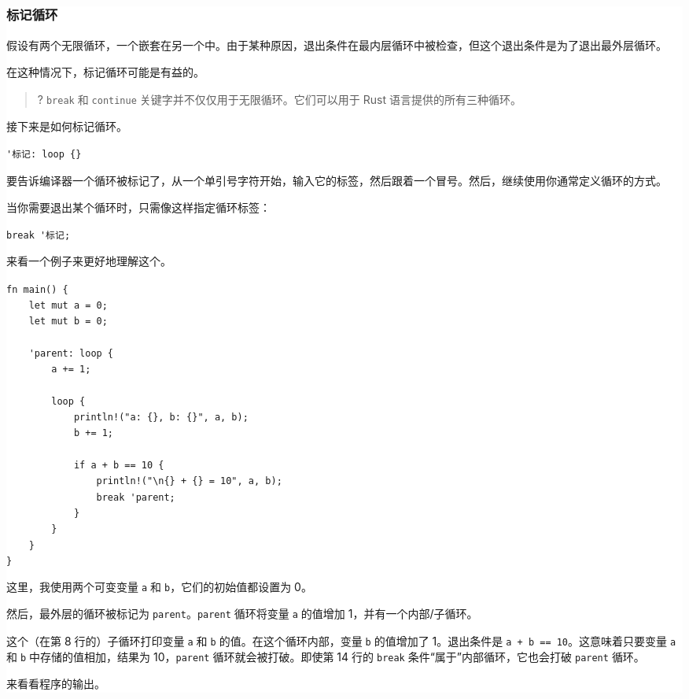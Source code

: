 ### 标记循环

假设有两个无限循环，一个嵌套在另一个中。由于某种原因，退出条件在最内层循环中被检查，但这个退出条件是为了退出最外层循环。

在这种情况下，标记循环可能是有益的。

> 
> ? `break` 和 `continue` 关键字并不仅仅用于无限循环。它们可以用于 Rust 语言提供的所有三种循环。
> 
> 
> 

接下来是如何标记循环。

```shell
'标记: loop {}
```

要告诉编译器一个循环被标记了，从一个单引号字符开始，输入它的标签，然后跟着一个冒号。然后，继续使用你通常定义循环的方式。

当你需要退出某个循环时，只需像这样指定循环标签：

```shell
break '标记;
```

来看一个例子来更好地理解这个。

```shell
fn main() {
    let mut a = 0;
    let mut b = 0;

    'parent: loop {
        a += 1;

        loop {
            println!("a: {}, b: {}", a, b);
            b += 1;

            if a + b == 10 {
                println!("\n{} + {} = 10", a, b);
                break 'parent;
            }
        }
    }
}
```

这里，我使用两个可变变量 `a` 和 `b`，它们的初始值都设置为 0。

然后，最外层的循环被标记为 `parent`。`parent` 循环将变量 `a` 的值增加 1，并有一个内部/子循环。

这个（在第 8 行的）子循环打印变量 `a` 和 `b` 的值。在这个循环内部，变量 `b` 的值增加了 1。退出条件是 `a + b == 10`。这意味着只要变量 `a` 和 `b` 中存储的值相加，结果为 10，`parent` 循环就会被打破。即使第 14 行的 `break` 条件“属于”内部循环，它也会打破 `parent` 循环。

来看看程序的输出。
